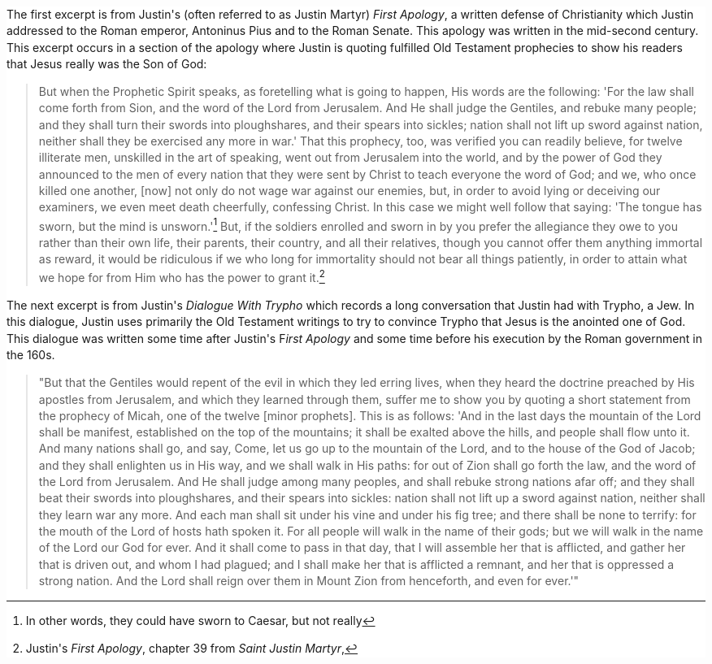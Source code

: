 The first excerpt is from Justin's (often referred to as Justin Martyr)
*First Apology*, a written defense of Christianity which Justin
addressed to the Roman emperor, Antoninus Pius and to the Roman Senate.
This apology was written in the mid-second century. This excerpt occurs
in a section of the apology where Justin is quoting fulfilled Old
Testament prophecies to show his readers that Jesus really was the Son
of God:

> But when the Prophetic Spirit speaks, as foretelling what is going to
> happen, His words are the following: 'For the law shall come forth
> from Sion, and the word of the Lord from Jerusalem. And He shall judge
> the Gentiles, and rebuke many people; and they shall turn their swords
> into ploughshares, and their spears into sickles; nation shall not
> lift up sword against nation, neither shall they be exercised any more
> in war.' That this prophecy, too, was verified you can readily
> believe, for twelve illiterate men, unskilled in the art of speaking,
> went out from Jerusalem into the world, and by the power of God they
> announced to the men of every nation that they were sent by Christ to
> teach everyone the word of God; and we, who once killed one another,
> \[now\] not only do not wage war against our enemies, but, in order to
> avoid lying or deceiving our examiners, we even meet death cheerfully,
> confessing Christ. In this case we might well follow that saying: 'The
> tongue has sworn, but the mind is unsworn.'[^7] But, if the soldiers
> enrolled and sworn in by you prefer the allegiance they owe to you
> rather than their own life, their parents, their country, and all
> their relatives, though you cannot offer them anything immortal as
> reward, it would be ridiculous if we who long for immortality should
> not bear all things patiently, in order to attain what we hope for
> from Him who has the power to grant it.[^8]

The next excerpt is from Justin's *Dialogue With Trypho* which records a
long conversation that Justin had with Trypho, a Jew. In this dialogue,
Justin uses primarily the Old Testament writings to try to convince
Trypho that Jesus is the anointed one of God. This dialogue was written
some time after Justin's F*irst Apology* and some time before his
execution by the Roman government in the 160s.

> "But that the Gentiles would repent of the evil in which they led
> erring lives, when they heard the doctrine preached by His apostles
> from Jerusalem, and which they learned through them, suffer me to show
> you by quoting a short statement from the prophecy of Micah, one of
> the twelve \[minor prophets\]. This is as follows: 'And in the last
> days the mountain of the Lord shall be manifest, established on the
> top of the mountains; it shall be exalted above the hills, and people
> shall flow unto it. And many nations shall go, and say, Come, let us
> go up to the mountain of the Lord, and to the house of the God of
> Jacob; and they shall enlighten us in His way, and we shall walk in
> His paths: for out of Zion shall go forth the law, and the word of the
> Lord from Jerusalem. And He shall judge among many peoples, and shall
> rebuke strong nations afar off; and they shall beat their swords into
> ploughshares, and their spears into sickles: nation shall not lift up
> a sword against nation, neither shall they learn war any more. And
> each man shall sit under his vine and under his fig tree; and there
> shall be none to terrify: for the mouth of the Lord of hosts hath
> spoken it. For all people will walk in the name of their gods; but we
> will walk in the name of the Lord our God for ever. And it shall come
> to pass in that day, that I will assemble her that is afflicted, and
> gather her that is driven out, and whom I had plagued; and I shall
> make her that is afflicted a remnant, and her that is oppressed a
> strong nation. And the Lord shall reign over them in Mount Zion from
> henceforth, and even for ever.'"


[^1]: These translations of Isaiah and Micah are from the Septuagint,
[^2]: Much of the writing that has survived from that era does not
[^3]: Origen quotes this prophecy in his letter to Africanus as an
[^4]: The quote that I left out is from Tertullian's *Against Marcion*
[^5]: Cyprian in *Three Books of Testimonies Against the Jews*, book II,
[^6]: Eusebius of Caesarea, also known as Eusebius Pamphilus, was a
[^7]: In other words, they could have sworn to Caesar, but not really
[^8]: Justin's *First Apology*, chapter 39 from *Saint Justin Martyr*,
[^9]: This is probably a reference to the fact that the Jewish people
[^10]: Justin's *Dialogue With Trypho*, chapter 109-110 from *The
[^11]: Gnostic is from the Greek word gnosis (γνῶσις) which means
[^12]: Irenaeus *Against Heresies*, book IV, chapter XXXIV found in *The
[^13]: Tertullian uses the phrase "new law" five times in this short
[^14]: Tertullian *Against the Jews*, chapter 3 found in *Tertullian*, a
[^15]: Cerdo was supposedly Marcion's teacher.
[^16]: Tertullian *Against Marcion*, book 3, chapter 21 found in
[^17]: Origen is responding to this quote from Celsus: "Now the Jews
[^18]: Origen *Against Celsus*, book 5, chapter 33 found in *Origen:
[^19]: Constantine did not claim to be starting a new religion. He gave
[^20]: Athanasius *On the Incarnation of the Word*, chapters 51-52,
[^21]: The reference by Eusebius referred to in footnote above is the
[^22]: Constantine's approved brand of "Christianity" was only
[^23]: In a written defense that Athanasius wrote to the Roman Emperor